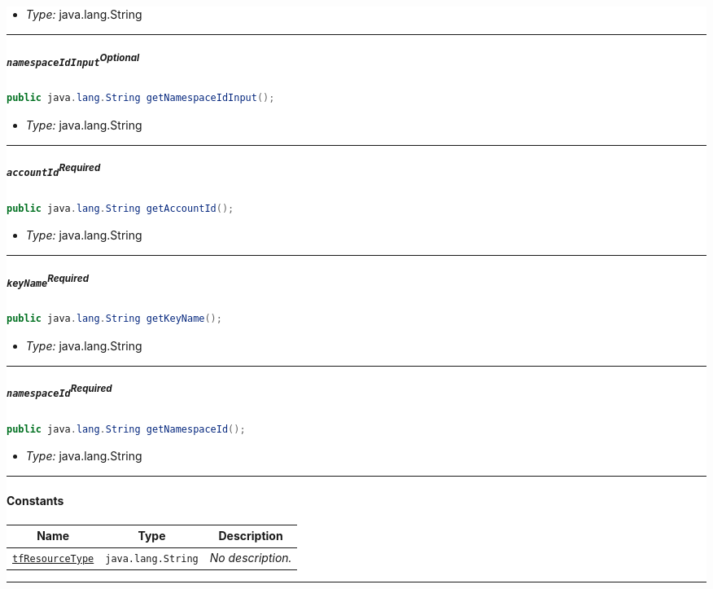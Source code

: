 - *Type:* java.lang.String

---

##### `namespaceIdInput`<sup>Optional</sup> <a name="namespaceIdInput" id="@cdktf/provider-cloudflare.dataCloudflareWorkersKv.DataCloudflareWorkersKv.property.namespaceIdInput"></a>

```java
public java.lang.String getNamespaceIdInput();
```

- *Type:* java.lang.String

---

##### `accountId`<sup>Required</sup> <a name="accountId" id="@cdktf/provider-cloudflare.dataCloudflareWorkersKv.DataCloudflareWorkersKv.property.accountId"></a>

```java
public java.lang.String getAccountId();
```

- *Type:* java.lang.String

---

##### `keyName`<sup>Required</sup> <a name="keyName" id="@cdktf/provider-cloudflare.dataCloudflareWorkersKv.DataCloudflareWorkersKv.property.keyName"></a>

```java
public java.lang.String getKeyName();
```

- *Type:* java.lang.String

---

##### `namespaceId`<sup>Required</sup> <a name="namespaceId" id="@cdktf/provider-cloudflare.dataCloudflareWorkersKv.DataCloudflareWorkersKv.property.namespaceId"></a>

```java
public java.lang.String getNamespaceId();
```

- *Type:* java.lang.String

---

#### Constants <a name="Constants" id="Constants"></a>

| **Name** | **Type** | **Description** |
| --- | --- | --- |
| <code><a href="#@cdktf/provider-cloudflare.dataCloudflareWorkersKv.DataCloudflareWorkersKv.property.tfResourceType">tfResourceType</a></code> | <code>java.lang.String</code> | *No description.* |

---